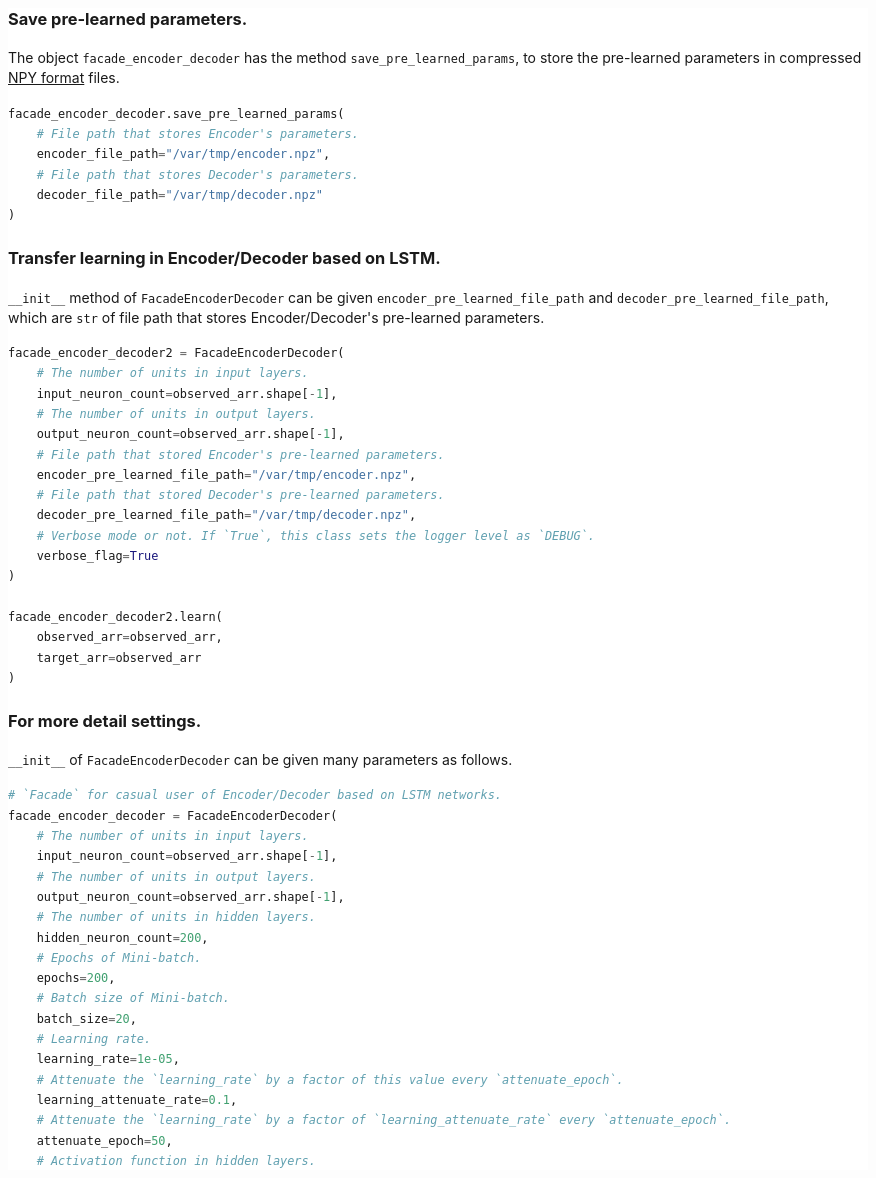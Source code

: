 ### Save pre-learned parameters.

The object `facade_encoder_decoder` has the method `save_pre_learned_params`, to store the pre-learned parameters in compressed <a href="https://docs.scipy.org/doc/numpy-1.15.1/reference/generated/numpy.lib.format.html#module-numpy.lib.format" target="_blank">NPY format</a> files.

```python
facade_encoder_decoder.save_pre_learned_params(
    # File path that stores Encoder's parameters.
    encoder_file_path="/var/tmp/encoder.npz",
    # File path that stores Decoder's parameters.
    decoder_file_path="/var/tmp/decoder.npz"
)
```

### Transfer learning in Encoder/Decoder based on LSTM.

`__init__` method of `FacadeEncoderDecoder` can be given `encoder_pre_learned_file_path` and `decoder_pre_learned_file_path`, which are `str` of file path that stores Encoder/Decoder's pre-learned parameters.

```python
facade_encoder_decoder2 = FacadeEncoderDecoder(
    # The number of units in input layers.
    input_neuron_count=observed_arr.shape[-1],
    # The number of units in output layers.
    output_neuron_count=observed_arr.shape[-1],
    # File path that stored Encoder's pre-learned parameters.
    encoder_pre_learned_file_path="/var/tmp/encoder.npz",
    # File path that stored Decoder's pre-learned parameters.
    decoder_pre_learned_file_path="/var/tmp/decoder.npz",
    # Verbose mode or not. If `True`, this class sets the logger level as `DEBUG`.
    verbose_flag=True
)

facade_encoder_decoder2.learn(
    observed_arr=observed_arr,
    target_arr=observed_arr
)
```

### For more detail settings.

`__init__` of `FacadeEncoderDecoder` can be given many parameters as follows.

```python
# `Facade` for casual user of Encoder/Decoder based on LSTM networks.
facade_encoder_decoder = FacadeEncoderDecoder(
    # The number of units in input layers.
    input_neuron_count=observed_arr.shape[-1],
    # The number of units in output layers.
    output_neuron_count=observed_arr.shape[-1],
    # The number of units in hidden layers.
    hidden_neuron_count=200,
    # Epochs of Mini-batch.
    epochs=200,
    # Batch size of Mini-batch.
    batch_size=20,
    # Learning rate.
    learning_rate=1e-05,
    # Attenuate the `learning_rate` by a factor of this value every `attenuate_epoch`.
    learning_attenuate_rate=0.1,
    # Attenuate the `learning_rate` by a factor of `learning_attenuate_rate` every `attenuate_epoch`.
    attenuate_epoch=50,
    # Activation function in hidden layers.
```